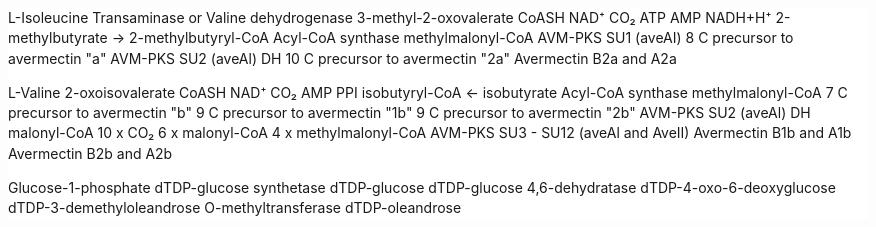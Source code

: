 L-Isoleucine
Transaminase
or
Valine dehydrogenase
3-methyl-2-oxovalerate
CoASH
NAD⁺
CO₂
ATP
AMP
NADH+H⁺
2-methylbutyrate → 2-methylbutyryl-CoA
Acyl-CoA synthase
methylmalonyl-CoA
AVM-PKS SU1
(aveAI)
8 C precursor
to avermectin "a"
AVM-PKS SU2 (aveAl)
DH
10 C precursor
to avermectin "2a"
Avermectin B2a and A2a

L-Valine
2-oxoisovalerate
CoASH
NAD⁺
CO₂
AMP
PPI
isobutyryl-CoA ← isobutyrate
Acyl-CoA synthase
methylmalonyl-CoA
7 C precursor
to avermectin "b"
9 C precursor
to avermectin "1b"
9 C precursor
to avermectin "2b"
AVM-PKS SU2 (aveAl)
DH
malonyl-CoA
10 x CO₂
6 x malonyl-CoA
4 x methylmalonyl-CoA
AVM-PKS SU3 - SU12
(aveAl and AveII)
Avermectin B1b and A1b
Avermectin B2b and A2b

Glucose-1-phosphate
dTDP-glucose synthetase
dTDP-glucose
dTDP-glucose 4,6-dehydratase
dTDP-4-oxo-6-deoxyglucose
dTDP-3-demethyloleandrose
O-methyltransferase
dTDP-oleandrose
